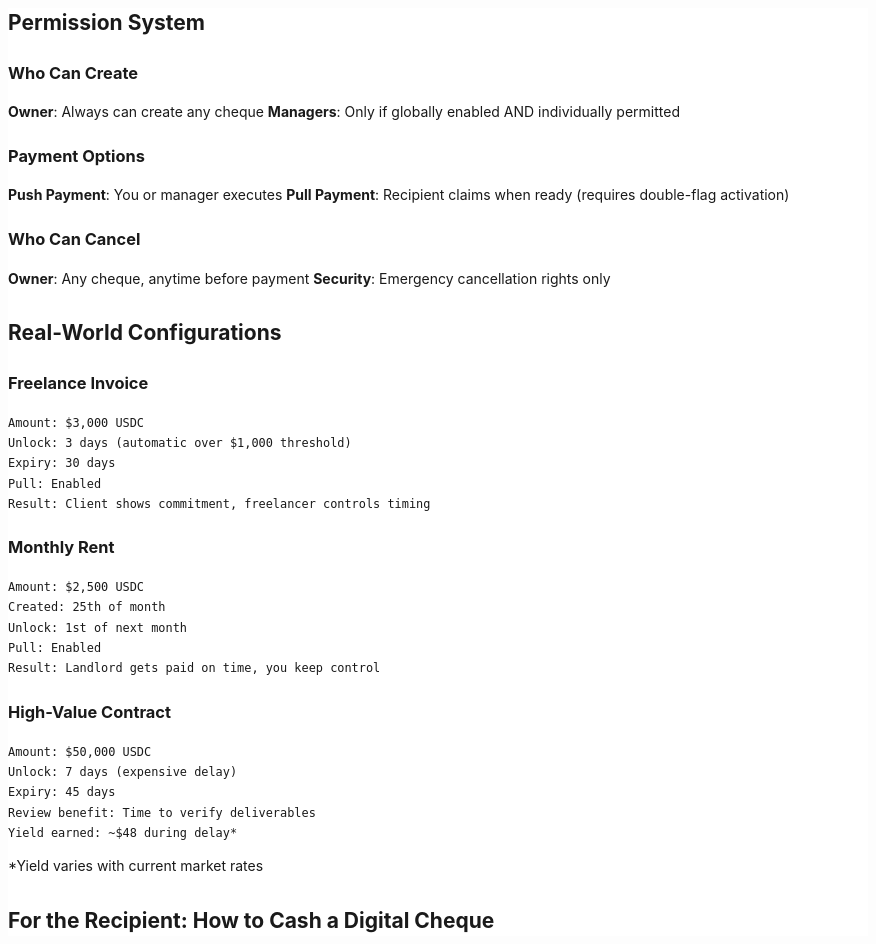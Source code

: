 ## Permission System

### Who Can Create

**Owner**: Always can create any cheque
**Managers**: Only if globally enabled AND individually permitted

### Payment Options

**Push Payment**: You or manager executes
**Pull Payment**: Recipient claims when ready (requires double-flag activation)

### Who Can Cancel

**Owner**: Any cheque, anytime before payment
**Security**: Emergency cancellation rights only

## Real-World Configurations

### Freelance Invoice

```
Amount: $3,000 USDC
Unlock: 3 days (automatic over $1,000 threshold)
Expiry: 30 days
Pull: Enabled
Result: Client shows commitment, freelancer controls timing
```

### Monthly Rent

```
Amount: $2,500 USDC
Created: 25th of month
Unlock: 1st of next month
Pull: Enabled
Result: Landlord gets paid on time, you keep control
```

### High-Value Contract

```
Amount: $50,000 USDC
Unlock: 7 days (expensive delay)
Expiry: 45 days
Review benefit: Time to verify deliverables
Yield earned: ~$48 during delay*
```

*Yield varies with current market rates

## For the Recipient: How to Cash a Digital Cheque

